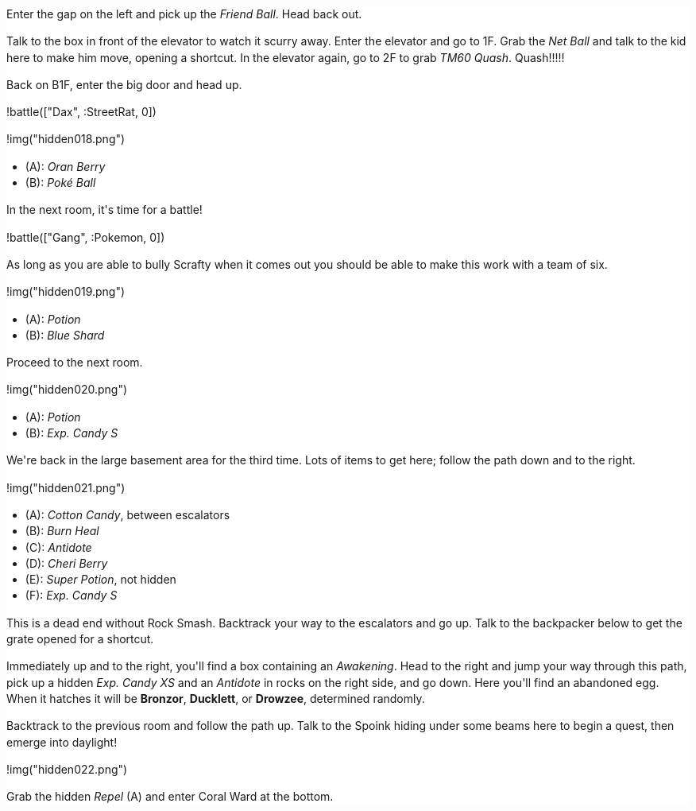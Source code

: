 Enter the gap on the left and pick up the *Friend Ball*. Head back out.

Talk to the box in front of the elevator to watch it scurry away. Enter the elevator and go to 1F. Grab the *Net Ball* and talk to the kid here to make him move, opening a shortcut. In the elevator again, go to 2F to grab *TM60 Quash*. Quash!!!!!

Back on B1F, enter the big door and head up.

!battle(["Dax", :StreetRat, 0])

!img("hidden018.png")

- (A): *Oran Berry*
- (B): *Poké Ball*

In the next room, it's time for a battle!

!battle(["Gang", :Pokemon, 0])

As long as you are able to bully Scrafty when it comes out you should be able to make this work with a team of six.

!img("hidden019.png")

- (A): *Potion*
- (B): *Blue Shard*

Proceed to the next room.

!img("hidden020.png")

- (A): *Potion*
- (B): *Exp. Candy S*

We're back in the large basement area for the third time. Lots of items to get here; follow the path down and to the right.

!img("hidden021.png")

- (A): *Cotton Candy*, between escalators
- (B): *Burn Heal*
- (C): *Antidote*
- (D): *Cheri Berry*
- (E): *Super Potion*, not hidden
- (F): *Exp. Candy S*

This is a dead end without Rock Smash. Backtrack your way to the escalators and go up. Talk to the backpacker below to get the grate opened for a shortcut.

Immediately up and to the right, you'll find a box containing an *Awakening*. Head to the right and jump your way through this path, pick up a hidden *Exp. Candy XS* and an *Antidote* in rocks on the right side, and go down. Here you'll find an abandoned egg. When it hatches it will be **Bronzor**, **Ducklett**, or **Drowzee**, determined randomly.

Backtrack to the previous room and follow the path up. Talk to the Spoink hiding under some beams here to begin a quest, then emerge into daylight!

!img("hidden022.png")

Grab the hidden *Repel* (A) and enter Coral Ward at the bottom.

